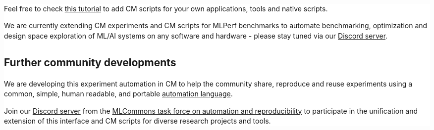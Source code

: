 Feel free to check [this tutorial](../../../docs/tutorials/common-interface-to-reproduce-research-projects.md)
to add CM scripts for your own applications, tools and native scripts.

We are currently extending CM experiments and CM scripts for MLPerf benchmarks 
to automate benchmarking, optimization and design space exploration of ML/AI systems 
on any software and hardware - please stay tuned via our [Discord server](https://discord.gg/JjWNWXKxwT).



## Further community developments

We are developing this experiment automation in CM to help the community share, reproduce and reuse experiments 
using a common, simple, human readable, and portable [automation language](../../../docs/README.md).

Join our [Discord server](https://discord.gg/JjWNWXKxwT) from the [MLCommons task force on automation and reproducibility](../taskforce.md)
to participate in the unification and extension of this interface and CM scripts for diverse research projects and tools.

